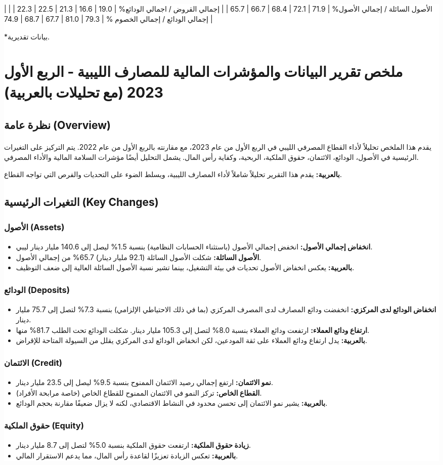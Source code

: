 | الأصول السائلة / إجمالي الأصول%            | 71.9  | 72.1  | 68.4  | 66.7  | 65.7             |
| إجمالي القروض / اجمالي الودائع%            | 19.0  | 16.6  | 21.3  | 22.5  | 22.3             |
| إجمالي الودائع / إجمالي الخصوم %           | 79.3  | 81.0  | 67.7  | 68.7  | 74.9             |

\*بيانات تقديرية.

# ملخص تقرير البيانات والمؤشرات المالية للمصارف الليبية - الربع الأول 2023 (مع تحليلات بالعربية)

## نظرة عامة (Overview)

يقدم هذا الملخص تحليلاً لأداء القطاع المصرفي الليبي في الربع الأول من عام 2023، مع مقارنته بالربع الأول من عام 2022. يتم التركيز على التغيرات الرئيسية في الأصول، الودائع، الائتمان، حقوق الملكية، الربحية، وكفاية رأس المال. يشمل التحليل أيضًا مؤشرات السلامة المالية والأداء المصرفي.

**بالعربية:** يقدم هذا التقرير تحليلاً شاملاً لأداء المصارف الليبية، ويسلط الضوء على التحديات والفرص التي تواجه القطاع.

## التغيرات الرئيسية (Key Changes)

### **الأصول (Assets)**

- **انخفاض إجمالي الأصول:** انخفض إجمالي الأصول (باستثناء الحسابات النظامية) بنسبة 1.5% ليصل إلى 140.6 مليار دينار ليبي.
- **الأصول السائلة:** شكلت الأصول السائلة (92.1 مليار دينار) 65.7% من إجمالي الأصول.
- **بالعربية:** يعكس انخفاض الأصول تحديات في بيئة التشغيل، بينما تشير نسبة الأصول السائلة العالية إلى ضعف التوظيف.

### **الودائع (Deposits)**

- **انخفاض الودائع لدى المركزي:** انخفضت ودائع المصارف لدى المصرف المركزي (بما في ذلك الاحتياطي الإلزامي) بنسبة 7.3% لتصل إلى 75.7 مليار دينار.
- **ارتفاع ودائع العملاء:** ارتفعت ودائع العملاء بنسبة 8.0% لتصل إلى 105.3 مليار دينار. شكلت الودائع تحت الطلب 81.7% منها.
- **بالعربية:** يدل ارتفاع ودائع العملاء على ثقة المودعين، لكن انخفاض الودائع لدى المركزي يقلل من السيولة المتاحة للإقراض.

### **الائتمان (Credit)**

- **نمو الائتمان:** ارتفع إجمالي رصيد الائتمان الممنوح بنسبة 9.5% ليصل إلى 23.5 مليار دينار.
- **القطاع الخاص:** تركز النمو في الائتمان الممنوح للقطاع الخاص (خاصة مرابحة الأفراد).
- **بالعربية:** يشير نمو الائتمان إلى تحسن محدود في النشاط الاقتصادي، لكنه لا يزال ضعيفًا مقارنة بحجم الودائع.

### **حقوق الملكية (Equity)**

- **زيادة حقوق الملكية:** ارتفعت حقوق الملكية بنسبة 5.0% لتصل إلى 8.7 مليار دينار.
- **بالعربية:** تعكس الزيادة تعزيزًا لقاعدة رأس المال، مما يدعم الاستقرار المالي.
